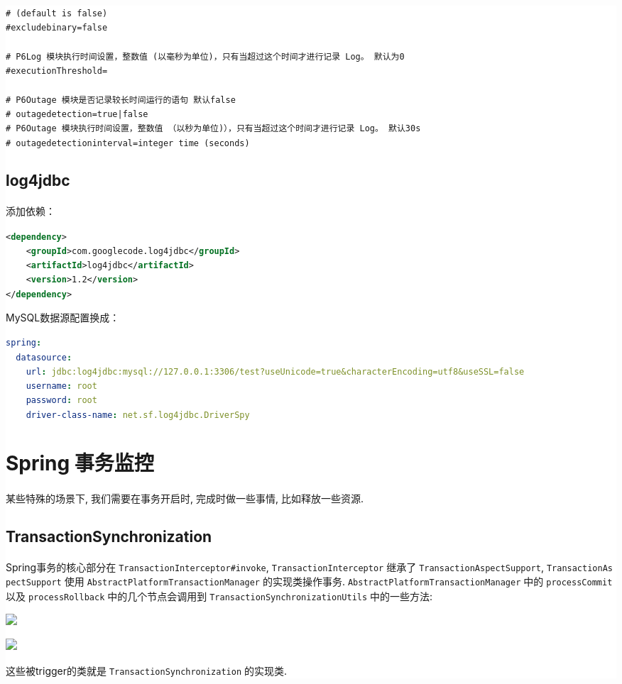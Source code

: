 ```properties
# (default is false)
#excludebinary=false

# P6Log 模块执行时间设置，整数值 (以毫秒为单位)，只有当超过这个时间才进行记录 Log。 默认为0
#executionThreshold=

# P6Outage 模块是否记录较长时间运行的语句 默认false
# outagedetection=true|false
# P6Outage 模块执行时间设置，整数值 （以秒为单位)），只有当超过这个时间才进行记录 Log。 默认30s
# outagedetectioninterval=integer time (seconds)
```

## log4jdbc

添加依赖：

```xml
<dependency>
    <groupId>com.googlecode.log4jdbc</groupId>
    <artifactId>log4jdbc</artifactId>
    <version>1.2</version>
</dependency>
```

MySQL数据源配置换成：

```yaml
spring:
  datasource:
    url: jdbc:log4jdbc:mysql://127.0.0.1:3306/test?useUnicode=true&characterEncoding=utf8&useSSL=false
    username: root
    password: root
    driver-class-name: net.sf.log4jdbc.DriverSpy
```

# Spring 事务监控

某些特殊的场景下, 我们需要在事务开启时, 完成时做一些事情, 比如释放一些资源. 

## TransactionSynchronization

Spring事务的核心部分在 `TransactionInterceptor#invoke`, `TransactionInterceptor` 继承了 `TransactionAspectSupport`, `TransactionAspectSupport` 使用 `AbstractPlatformTransactionManager` 的实现类操作事务. `AbstractPlatformTransactionManager` 中的 `processCommit` 以及  `processRollback` 中的几个节点会调用到 `TransactionSynchronizationUtils` 中的一些方法: 

![](https://cdn.yangbingdong.com/img/spring-boot-orm/spring-tx01.png)

![](https://cdn.yangbingdong.com/img/spring-boot-orm/spring-tx02.png)

这些被trigger的类就是 `TransactionSynchronization` 的实现类.
